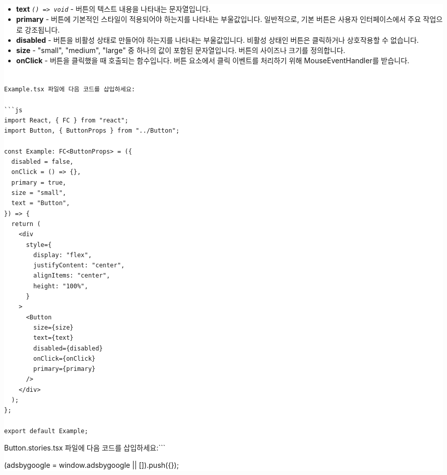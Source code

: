 - **text** _`() => void`_ - 버튼의 텍스트 내용을 나타내는 문자열입니다.
- **primary** - 버튼에 기본적인 스타일이 적용되어야 하는지를 나타내는 부울값입니다. 일반적으로, 기본 버튼은 사용자 인터페이스에서 주요 작업으로 강조됩니다.
- **disabled** - 버튼을 비활성 상태로 만들어야 하는지를 나타내는 부울값입니다. 비활성 상태인 버튼은 클릭하거나 상호작용할 수 없습니다.
- **size** - "small", "medium", "large" 중 하나의 값이 포함된 문자열입니다. 버튼의 사이즈나 크기를 정의합니다.
- **onClick** - 버튼을 클릭했을 때 호출되는 함수입니다. 버튼 요소에서 클릭 이벤트를 처리하기 위해 MouseEventHandler를 받습니다.
```

Example.tsx 파일에 다음 코드를 삽입하세요:

```js
import React, { FC } from "react";
import Button, { ButtonProps } from "../Button";

const Example: FC<ButtonProps> = ({
  disabled = false,
  onClick = () => {},
  primary = true,
  size = "small",
  text = "Button",
}) => {
  return (
    <div
      style={
        display: "flex",
        justifyContent: "center",
        alignItems: "center",
        height: "100%",
      }
    >
      <Button
        size={size}
        text={text}
        disabled={disabled}
        onClick={onClick}
        primary={primary}
      />
    </div>
  );
};

export default Example;
```

Button.stories.tsx 파일에 다음 코드를 삽입하세요:```


<ins class="adsbygoogle"
  style="display:block"
  data-ad-client="ca-pub-4877378276818686"
  data-ad-slot="9743150776"
  data-ad-format="auto"
  data-full-width-responsive="true"></ins>
<component is="script">
(adsbygoogle = window.adsbygoogle || []).push({});
</component>
